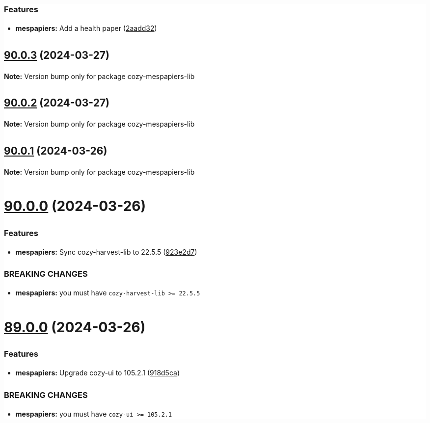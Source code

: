 ### Features

- **mespapiers:** Add a health paper ([2aadd32](https://github.com/cozy/cozy-libs/commit/2aadd321afe5f2bb38445ffc7a73a2c3d36fd3d2))

## [90.0.3](https://github.com/cozy/cozy-libs/compare/cozy-mespapiers-lib@90.0.2...cozy-mespapiers-lib@90.0.3) (2024-03-27)

**Note:** Version bump only for package cozy-mespapiers-lib

## [90.0.2](https://github.com/cozy/cozy-libs/compare/cozy-mespapiers-lib@90.0.1...cozy-mespapiers-lib@90.0.2) (2024-03-27)

**Note:** Version bump only for package cozy-mespapiers-lib

## [90.0.1](https://github.com/cozy/cozy-libs/compare/cozy-mespapiers-lib@90.0.0...cozy-mespapiers-lib@90.0.1) (2024-03-26)

**Note:** Version bump only for package cozy-mespapiers-lib

# [90.0.0](https://github.com/cozy/cozy-libs/compare/cozy-mespapiers-lib@89.0.0...cozy-mespapiers-lib@90.0.0) (2024-03-26)

### Features

- **mespapiers:** Sync cozy-harvest-lib to 22.5.5 ([923e2d7](https://github.com/cozy/cozy-libs/commit/923e2d7c78b7d60165da7458849830d31bc2d894))

### BREAKING CHANGES

- **mespapiers:** you must have `cozy-harvest-lib >= 22.5.5`

# [89.0.0](https://github.com/cozy/cozy-libs/compare/cozy-mespapiers-lib@88.0.11...cozy-mespapiers-lib@89.0.0) (2024-03-26)

### Features

- **mespapiers:** Upgrade cozy-ui to 105.2.1 ([918d5ca](https://github.com/cozy/cozy-libs/commit/918d5cafe935629e4ac0150c6970578b0a139c10))

### BREAKING CHANGES

- **mespapiers:** you must have `cozy-ui >= 105.2.1`
